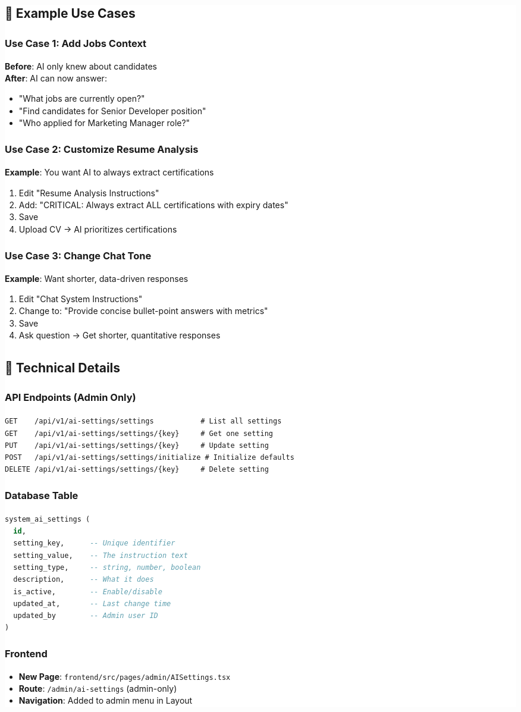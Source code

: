 ## 🎯 Example Use Cases

### Use Case 1: Add Jobs Context
**Before**: AI only knew about candidates  
**After**: AI can now answer:
- "What jobs are currently open?"
- "Find candidates for Senior Developer position"
- "Who applied for Marketing Manager role?"

### Use Case 2: Customize Resume Analysis
**Example**: You want AI to always extract certifications
1. Edit "Resume Analysis Instructions"
2. Add: "CRITICAL: Always extract ALL certifications with expiry dates"
3. Save
4. Upload CV → AI prioritizes certifications

### Use Case 3: Change Chat Tone
**Example**: Want shorter, data-driven responses
1. Edit "Chat System Instructions"
2. Change to: "Provide concise bullet-point answers with metrics"
3. Save
4. Ask question → Get shorter, quantitative responses

## 🔧 Technical Details

### API Endpoints (Admin Only)
```
GET    /api/v1/ai-settings/settings           # List all settings
GET    /api/v1/ai-settings/settings/{key}     # Get one setting
PUT    /api/v1/ai-settings/settings/{key}     # Update setting
POST   /api/v1/ai-settings/settings/initialize # Initialize defaults
DELETE /api/v1/ai-settings/settings/{key}     # Delete setting
```

### Database Table
```sql
system_ai_settings (
  id, 
  setting_key,      -- Unique identifier
  setting_value,    -- The instruction text
  setting_type,     -- string, number, boolean
  description,      -- What it does
  is_active,        -- Enable/disable
  updated_at,       -- Last change time
  updated_by        -- Admin user ID
)
```

### Frontend
- **New Page**: `frontend/src/pages/admin/AISettings.tsx`
- **Route**: `/admin/ai-settings` (admin-only)
- **Navigation**: Added to admin menu in Layout
